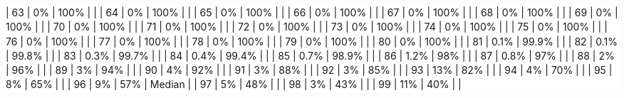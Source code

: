 | 63 | 0% | 100% |  |
| 64 | 0% | 100% |  |
| 65 | 0% | 100% |  |
| 66 | 0% | 100% |  |
| 67 | 0% | 100% |  |
| 68 | 0% | 100% |  |
| 69 | 0% | 100% |  |
| 70 | 0% | 100% |  |
| 71 | 0% | 100% |  |
| 72 | 0% | 100% |  |
| 73 | 0% | 100% |  |
| 74 | 0% | 100% |  |
| 75 | 0% | 100% |  |
| 76 | 0% | 100% |  |
| 77 | 0% | 100% |  |
| 78 | 0% | 100% |  |
| 79 | 0% | 100% |  |
| 80 | 0% | 100% |  |
| 81 | 0.1% | 99.9% |  |
| 82 | 0.1% | 99.8% |  |
| 83 | 0.3% | 99.7% |  |
| 84 | 0.4% | 99.4% |  |
| 85 | 0.7% | 98.9% |  |
| 86 | 1.2% | 98% |  |
| 87 | 0.8% | 97% |  |
| 88 | 2% | 96% |  |
| 89 | 3% | 94% |  |
| 90 | 4% | 92% |  |
| 91 | 3% | 88% |  |
| 92 | 3% | 85% |  |
| 93 | 13% | 82% |  |
| 94 | 4% | 70% |  |
| 95 | 8% | 65% |  |
| 96 | 9% | 57% | Median |
| 97 | 5% | 48% |  |
| 98 | 3% | 43% |  |
| 99 | 11% | 40% |  |